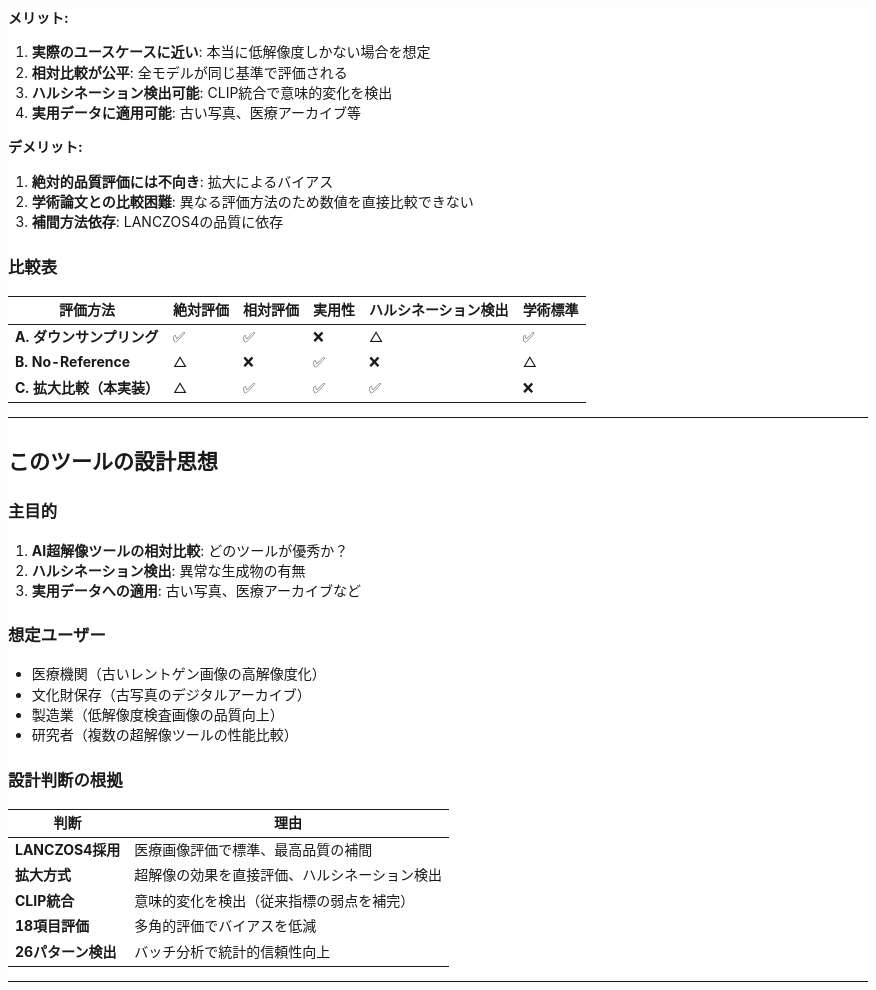 **メリット:**
1. **実際のユースケースに近い**: 本当に低解像度しかない場合を想定
2. **相対比較が公平**: 全モデルが同じ基準で評価される
3. **ハルシネーション検出可能**: CLIP統合で意味的変化を検出
4. **実用データに適用可能**: 古い写真、医療アーカイブ等

**デメリット:**
1. **絶対的品質評価には不向き**: 拡大によるバイアス
2. **学術論文との比較困難**: 異なる評価方法のため数値を直接比較できない
3. **補間方法依存**: LANCZOS4の品質に依存

### 比較表

| 評価方法 | 絶対評価 | 相対評価 | 実用性 | ハルシネーション検出 | 学術標準 |
|---------|---------|---------|--------|-------------------|---------|
| **A. ダウンサンプリング** | ✅ | ✅ | ❌ | △ | ✅ |
| **B. No-Reference** | △ | ❌ | ✅ | ❌ | △ |
| **C. 拡大比較（本実装）** | △ | ✅ | ✅ | ✅ | ❌ |

---

## このツールの設計思想

### 主目的

1. **AI超解像ツールの相対比較**: どのツールが優秀か？
2. **ハルシネーション検出**: 異常な生成物の有無
3. **実用データへの適用**: 古い写真、医療アーカイブなど

### 想定ユーザー

- 医療機関（古いレントゲン画像の高解像度化）
- 文化財保存（古写真のデジタルアーカイブ）
- 製造業（低解像度検査画像の品質向上）
- 研究者（複数の超解像ツールの性能比較）

### 設計判断の根拠

| 判断 | 理由 |
|------|------|
| **LANCZOS4採用** | 医療画像評価で標準、最高品質の補間 |
| **拡大方式** | 超解像の効果を直接評価、ハルシネーション検出 |
| **CLIP統合** | 意味的変化を検出（従来指標の弱点を補完） |
| **18項目評価** | 多角的評価でバイアスを低減 |
| **26パターン検出** | バッチ分析で統計的信頼性向上 |

---
